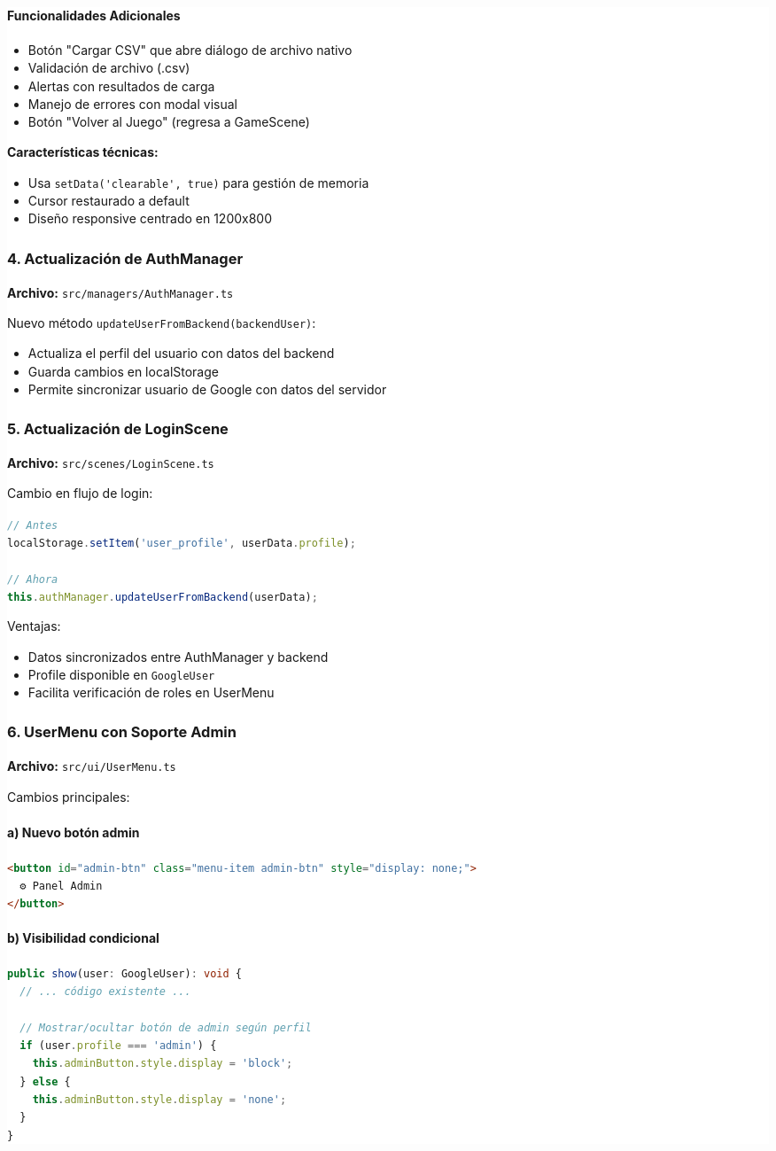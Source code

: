 #### Funcionalidades Adicionales
- Botón "Cargar CSV" que abre diálogo de archivo nativo
- Validación de archivo (.csv)
- Alertas con resultados de carga
- Manejo de errores con modal visual
- Botón "Volver al Juego" (regresa a GameScene)

**Características técnicas:**
- Usa `setData('clearable', true)` para gestión de memoria
- Cursor restaurado a default
- Diseño responsive centrado en 1200x800

### 4. Actualización de AuthManager

**Archivo:** `src/managers/AuthManager.ts`

Nuevo método `updateUserFromBackend(backendUser)`:
- Actualiza el perfil del usuario con datos del backend
- Guarda cambios en localStorage
- Permite sincronizar usuario de Google con datos del servidor

### 5. Actualización de LoginScene

**Archivo:** `src/scenes/LoginScene.ts`

Cambio en flujo de login:
```typescript
// Antes
localStorage.setItem('user_profile', userData.profile);

// Ahora
this.authManager.updateUserFromBackend(userData);
```

Ventajas:
- Datos sincronizados entre AuthManager y backend
- Profile disponible en `GoogleUser`
- Facilita verificación de roles en UserMenu

### 6. UserMenu con Soporte Admin

**Archivo:** `src/ui/UserMenu.ts`

Cambios principales:

#### a) Nuevo botón admin
```html
<button id="admin-btn" class="menu-item admin-btn" style="display: none;">
  ⚙️ Panel Admin
</button>
```

#### b) Visibilidad condicional
```typescript
public show(user: GoogleUser): void {
  // ... código existente ...

  // Mostrar/ocultar botón de admin según perfil
  if (user.profile === 'admin') {
    this.adminButton.style.display = 'block';
  } else {
    this.adminButton.style.display = 'none';
  }
}
```
